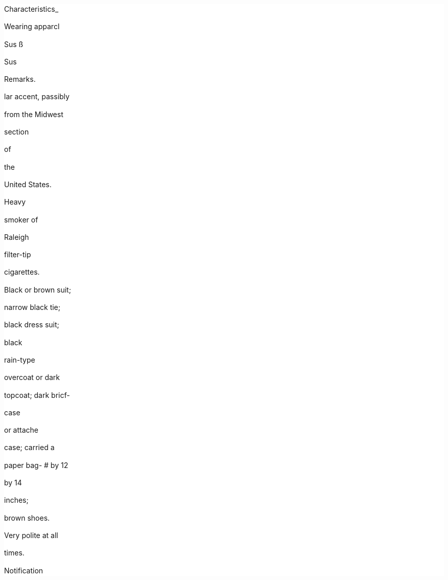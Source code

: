 Characteristics_

Wearing apparcl

Sus ß

Sus

Remarks.

lar accent, passibly

from the Midwest

section

of

the

United States.

Heavy

smoker of

Raleigh

filter-tip

cigarettes.

Black or brown suit;

narrow black tie;

black dress suit;

black

rain-type

overcoat or dark

topcoat; dark bricf-

case

or attache

case; carried a

paper bag- # by 12

by 14

inches;

brown shoes.

Very polite at all

times.

Notification
